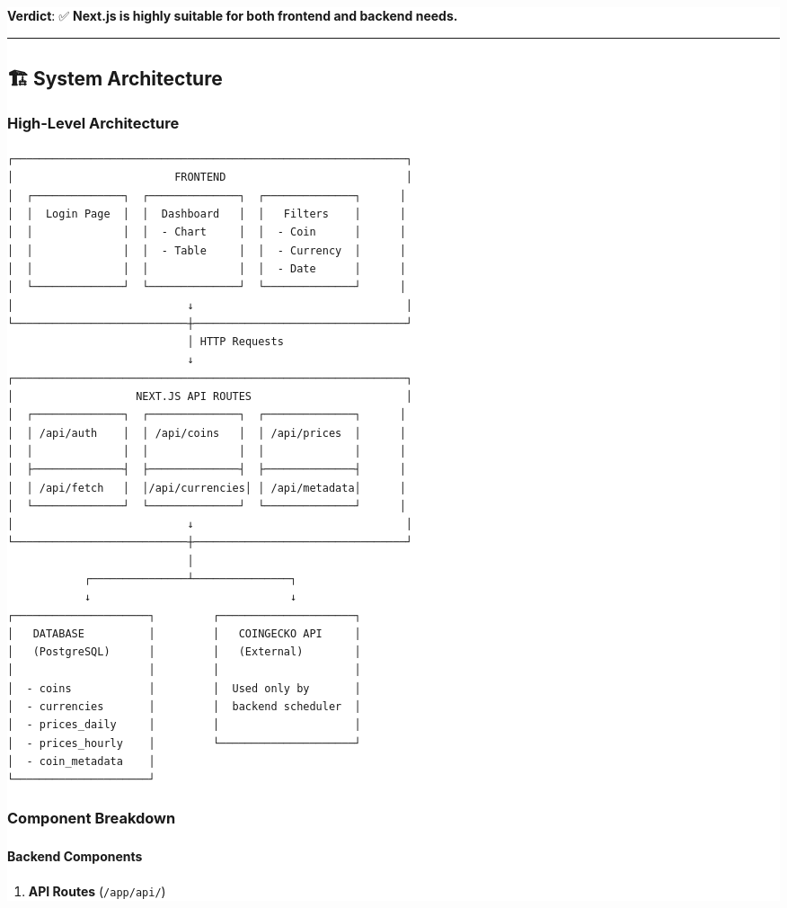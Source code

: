 **Verdict**: ✅ **Next.js is highly suitable for both frontend and backend needs.**

---

## 🏗️ System Architecture

### High-Level Architecture

```
┌─────────────────────────────────────────────────────────────┐
│                         FRONTEND                            │
│  ┌──────────────┐  ┌──────────────┐  ┌──────────────┐      │
│  │  Login Page  │  │  Dashboard   │  │   Filters    │      │
│  │              │  │  - Chart     │  │  - Coin      │      │
│  │              │  │  - Table     │  │  - Currency  │      │
│  │              │  │              │  │  - Date      │      │
│  └──────────────┘  └──────────────┘  └──────────────┘      │
│                           ↓                                 │
└───────────────────────────┼─────────────────────────────────┘
                            │ HTTP Requests
                            ↓
┌─────────────────────────────────────────────────────────────┐
│                   NEXT.JS API ROUTES                        │
│  ┌──────────────┐  ┌──────────────┐  ┌──────────────┐      │
│  │ /api/auth    │  │ /api/coins   │  │ /api/prices  │      │
│  │              │  │              │  │              │      │
│  ├──────────────┤  ├──────────────┤  ├──────────────┤      │
│  │ /api/fetch   │  │/api/currencies│ │ /api/metadata│      │
│  └──────────────┘  └──────────────┘  └──────────────┘      │
│                           ↓                                 │
└───────────────────────────┼─────────────────────────────────┘
                            │
            ┌───────────────┴───────────────┐
            ↓                               ↓
┌─────────────────────┐         ┌─────────────────────┐
│   DATABASE          │         │   COINGECKO API     │
│   (PostgreSQL)      │         │   (External)        │
│                     │         │                     │
│  - coins            │         │  Used only by       │
│  - currencies       │         │  backend scheduler  │
│  - prices_daily     │         │                     │
│  - prices_hourly    │         └─────────────────────┘
│  - coin_metadata    │
└─────────────────────┘
```

### Component Breakdown

#### Backend Components

1. **API Routes** (`/app/api/`)

